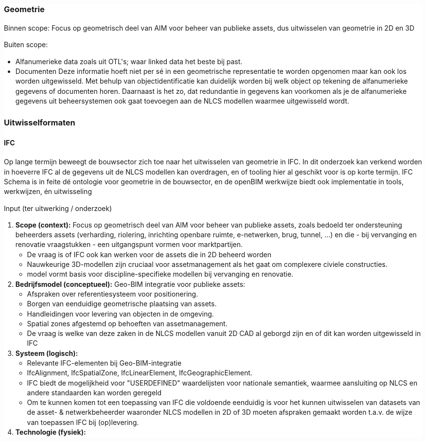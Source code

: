 ### Geometrie

Binnen scope: Focus op geometrisch deel van AIM voor beheer van publieke assets, dus uitwisselen van geometrie in 2D en 3D

Buiten scope: 
* Alfanumerieke data zoals uit OTL's; waar linked data het beste bij past. 
* Documenten
Deze informatie hoeft niet per sé in een geometrische representatie te worden opgenomen maar kan ook los worden uitgewisseld. Met behulp van objectidentificatie kan duidelijk worden bij welk object op tekening de alfanumerieke gegevens of documenten horen. Daarnaast is het zo, dat redundantie in gegevens kan voorkomen als je de alfanumerieke gegevens uit beheersystemen ook gaat toevoegen aan de NLCS modellen waarmee uitgewisseld wordt. 

### Uitwisselformaten


#### IFC
Op lange termijn beweegt de bouwsector zich toe naar het uitwisselen van geometrie in IFC. In dit onderzoek kan verkend worden in hoeverre IFC al de gegevens uit de NLCS modellen kan overdragen, en of tooling hier al geschikt voor is op korte termijn.
IFC Schema is in feite dé ontologie voor geometrie in de bouwsector, en de openBIM werkwijze biedt ook implementatie in tools, werkwijzen, én uitwisseling

Input (ter uitwerking / onderzoek)

<ol>
  <li>
    <strong>Scope (context):</strong> 
    Focus op geometrisch deel van AIM voor beheer van publieke assets, zoals bedoeld ter ondersteuning beheerders assets (verharding, riolering, inrichting openbare ruimte, e-netwerken, brug, tunnel, …) en die - bij vervanging en renovatie vraagstukken - een uitgangspunt vormen voor marktpartijen.
    <ul>
      <li>De vraag is of IFC ook kan werken voor de assets die in 2D beheerd worden</li>
      <li>Nauwkeurige 3D-modellen zijn cruciaal voor assetmanagement als het gaat om complexere civiele constructies.</li>
      <li>model vormt basis voor discipline-specifieke modellen bij vervanging en renovatie.</li>
    </ul>
  </li>
  <li>
    <strong>Bedrijfsmodel (conceptueel):</strong> 
    Geo-BIM integratie voor publieke assets:
    <ul>
      <li>Afspraken over referentiesysteem voor positionering.</li>
      <li>Borgen van eenduidige geometrische plaatsing van assets.</li>
      <li>Handleidingen voor levering van objecten in de omgeving.</li>
      <li>Spatial zones afgestemd op behoeften van assetmanagement.</li>
      <li>De vraag is welke van deze zaken in de NLCS modellen vanuit 2D CAD al geborgd zijn en of dit kan worden uitgewisseld in IFC</li>
    </ul>
  </li>
  <li>
    <strong>Systeem (logisch):</strong>
    <ul>
      <li>Relevante IFC-elementen bij Geo-BIM-integratie</li>
      <li>IfcAlignment, IfcSpatialZone, IfcLinearElement, IfcGeographicElement.</li>
      <li>IFC biedt de mogelijkheid voor "USERDEFINED" waardelijsten voor nationale semantiek, waarmee aansluiting op NLCS en andere standaarden kan worden geregeld</li>
      <li>Om te kunnen komen tot een toepassing van IFC die voldoende eenduidig is voor het kunnen uitwisselen van datasets van de asset- & netwerkbeheerder waaronder NLCS modellen in 2D of 3D moeten afspraken gemaakt worden t.a.v. de wijze van toepassen IFC bij (op)levering.</li>
    </ul>
  </li>
  <li>
    <strong>Technologie (fysiek):</strong>